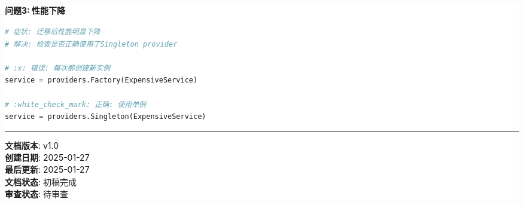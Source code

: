 **问题3: 性能下降**
```python
# 症状: 迁移后性能明显下降
# 解决: 检查是否正确使用了Singleton provider

# :x: 错误: 每次都创建新实例
service = providers.Factory(ExpensiveService)

# :white_check_mark: 正确: 使用单例
service = providers.Singleton(ExpensiveService)
```

---

**文档版本**: v1.0  
**创建日期**: 2025-01-27  
**最后更新**: 2025-01-27  
**文档状态**: 初稿完成  
**审查状态**: 待审查